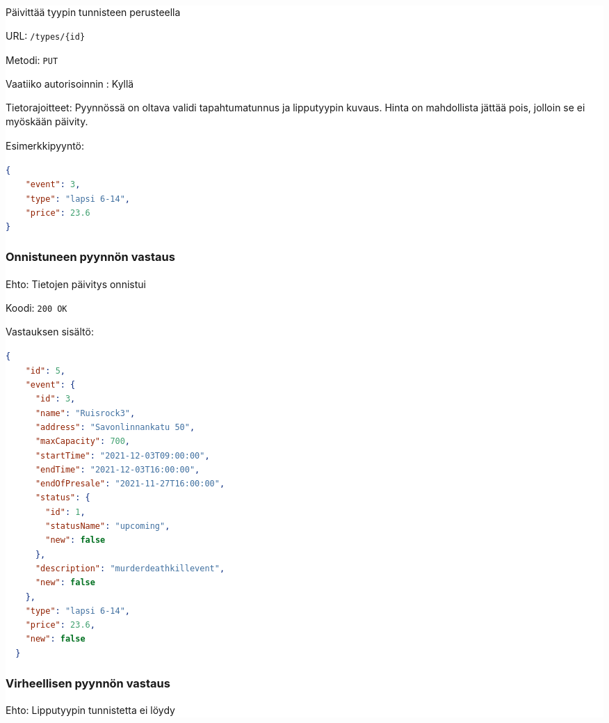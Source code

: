  Päivittää tyypin tunnisteen perusteella
 
URL: `/types/{id}`
 
Metodi: `PUT`
 
Vaatiiko autorisoinnin : Kyllä

Tietorajoitteet: Pyynnössä on oltava validi tapahtumatunnus ja lipputyypin kuvaus. 
Hinta on mahdollista jättää pois, jolloin se ei myöskään päivity. 

Esimerkkipyyntö:

```json
{
	"event": 3,
	"type": "lapsi 6-14",
	"price": 23.6
}
```
### Onnistuneen pyynnön vastaus
 
Ehto: Tietojen päivitys onnistui
 
Koodi: `200 OK`

Vastauksen sisältö:

```json
{
    "id": 5,
    "event": {
      "id": 3,
      "name": "Ruisrock3",
      "address": "Savonlinnankatu 50",
      "maxCapacity": 700,
      "startTime": "2021-12-03T09:00:00",
      "endTime": "2021-12-03T16:00:00",
      "endOfPresale": "2021-11-27T16:00:00",
      "status": {
        "id": 1,
        "statusName": "upcoming",
        "new": false
      },
      "description": "murderdeathkillevent",
      "new": false
    },
    "type": "lapsi 6-14",
    "price": 23.6,
    "new": false
  }
```

### Virheellisen pyynnön vastaus

Ehto: Lipputyypin tunnistetta ei löydy
